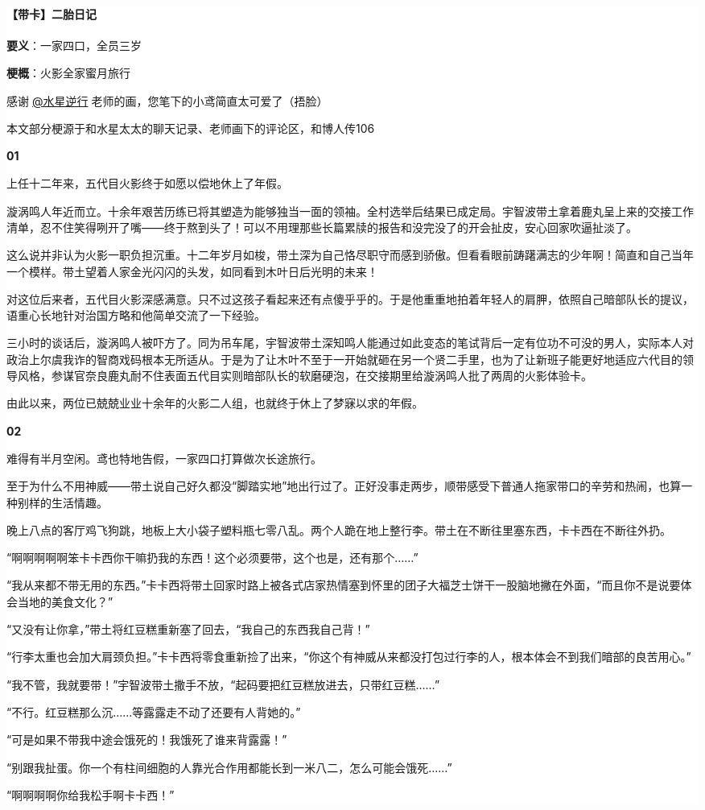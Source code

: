 #### 【带卡】二胎日记

**要义**：一家四口，全员三岁

**梗概**：火影全家蜜月旅行



感谢 [@水星逆行](http://mondenmao.lofter.com/) 老师的画，您笔下的小鸢简直太可爱了（捂脸）

本文部分梗源于和水星太太的聊天记录、老师画下的评论区，和博人传106





**01**



上任十二年来，五代目火影终于如愿以偿地休上了年假。



漩涡鸣人年近而立。十余年艰苦历练已将其塑造为能够独当一面的领袖。全村选举后结果已成定局。宇智波带土拿着鹿丸呈上来的交接工作清单，忍不住笑得咧开了嘴——终于熬到头了！可以不用理那些长篇累牍的报告和没完没了的开会扯皮，安心回家吹逼扯淡了。

这么说并非认为火影一职负担沉重。十二年岁月如梭，带土深为自己恪尽职守而感到骄傲。但看看眼前踌躇满志的少年啊！简直和自己当年一个模样。带土望着人家金光闪闪的头发，如同看到木叶日后光明的未来！

对这位后来者，五代目火影深感满意。只不过这孩子看起来还有点傻乎乎的。于是他重重地拍着年轻人的肩胛，依照自己暗部队长的提议，语重心长地针对治国方略和他简单交流了一下经验。

三小时的谈话后，漩涡鸣人被吓方了。同为吊车尾，宇智波带土深知鸣人能通过如此变态的笔试背后一定有位功不可没的男人，实际本人对政治上尔虞我诈的智商戏码根本无所适从。于是为了让木叶不至于一开始就砸在另一个贤二手里，也为了让新班子能更好地适应六代目的领导风格，参谋官奈良鹿丸耐不住表面五代目实则暗部队长的软磨硬泡，在交接期里给漩涡鸣人批了两周的火影体验卡。

由此以来，两位已兢兢业业十余年的火影二人组，也就终于休上了梦寐以求的年假。





**02**



难得有半月空闲。鸢也特地告假，一家四口打算做次长途旅行。

至于为什么不用神威——带土说自己好久都没“脚踏实地”地出行过了。正好没事走两步，顺带感受下普通人拖家带口的辛劳和热闹，也算一种别样的生活情趣。



晚上八点的客厅鸡飞狗跳，地板上大小袋子塑料瓶七零八乱。两个人跪在地上整行李。带土在不断往里塞东西，卡卡西在不断往外扔。

“啊啊啊啊啊笨卡卡西你干嘛扔我的东西！这个必须要带，这个也是，还有那个……”

“我从来都不带无用的东西。”卡卡西将带土回家时路上被各式店家热情塞到怀里的团子大福芝士饼干一股脑地撇在外面，“而且你不是说要体会当地的美食文化？”

“又没有让你拿，”带土将红豆糕重新塞了回去，“我自己的东西我自己背！”

“行李太重也会加大肩颈负担。”卡卡西将零食重新捡了出来，“你这个有神威从来都没打包过行李的人，根本体会不到我们暗部的良苦用心。”

“我不管，我就要带！”宇智波带土撒手不放，“起码要把红豆糕放进去，只带红豆糕……”

“不行。红豆糕那么沉……等露露走不动了还要有人背她的。”

“可是如果不带我中途会饿死的！我饿死了谁来背露露！”

“别跟我扯蛋。你一个有柱间细胞的人靠光合作用都能长到一米八二，怎么可能会饿死……”

“啊啊啊啊你给我松手啊卡卡西！”
